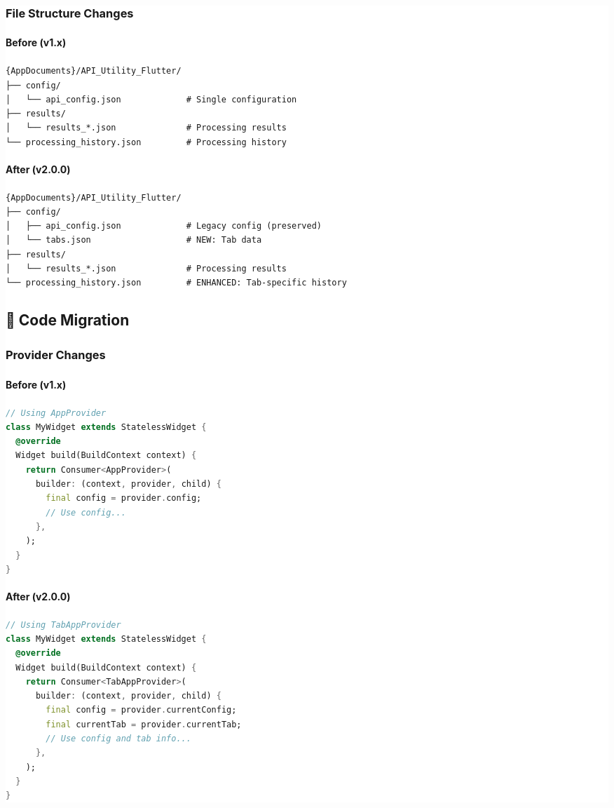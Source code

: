 ### File Structure Changes

#### Before (v1.x)
```
{AppDocuments}/API_Utility_Flutter/
├── config/
│   └── api_config.json             # Single configuration
├── results/
│   └── results_*.json              # Processing results
└── processing_history.json         # Processing history
```

#### After (v2.0.0)
```
{AppDocuments}/API_Utility_Flutter/
├── config/
│   ├── api_config.json             # Legacy config (preserved)
│   └── tabs.json                   # NEW: Tab data
├── results/
│   └── results_*.json              # Processing results
└── processing_history.json         # ENHANCED: Tab-specific history
```

## 🔧 Code Migration

### Provider Changes

#### Before (v1.x)
```dart
// Using AppProvider
class MyWidget extends StatelessWidget {
  @override
  Widget build(BuildContext context) {
    return Consumer<AppProvider>(
      builder: (context, provider, child) {
        final config = provider.config;
        // Use config...
      },
    );
  }
}
```

#### After (v2.0.0)
```dart
// Using TabAppProvider
class MyWidget extends StatelessWidget {
  @override
  Widget build(BuildContext context) {
    return Consumer<TabAppProvider>(
      builder: (context, provider, child) {
        final config = provider.currentConfig;
        final currentTab = provider.currentTab;
        // Use config and tab info...
      },
    );
  }
}
```

